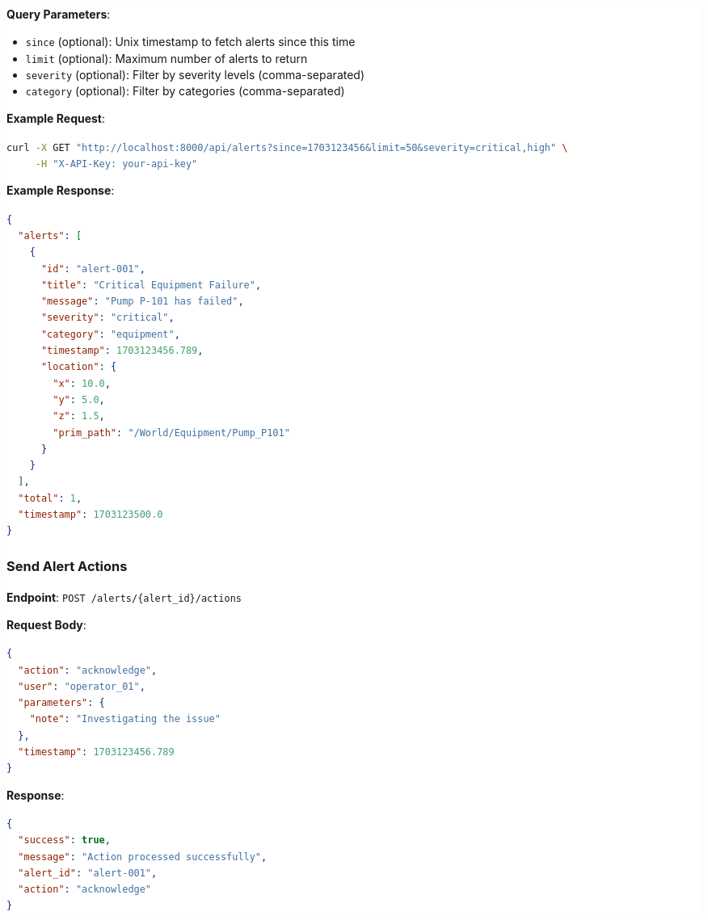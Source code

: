 **Query Parameters**:
- `since` (optional): Unix timestamp to fetch alerts since this time
- `limit` (optional): Maximum number of alerts to return
- `severity` (optional): Filter by severity levels (comma-separated)
- `category` (optional): Filter by categories (comma-separated)

**Example Request**:
```bash
curl -X GET "http://localhost:8000/api/alerts?since=1703123456&limit=50&severity=critical,high" \
     -H "X-API-Key: your-api-key"
```

**Example Response**:
```json
{
  "alerts": [
    {
      "id": "alert-001",
      "title": "Critical Equipment Failure",
      "message": "Pump P-101 has failed",
      "severity": "critical",
      "category": "equipment",
      "timestamp": 1703123456.789,
      "location": {
        "x": 10.0,
        "y": 5.0,
        "z": 1.5,
        "prim_path": "/World/Equipment/Pump_P101"
      }
    }
  ],
  "total": 1,
  "timestamp": 1703123500.0
}
```

### Send Alert Actions

**Endpoint**: `POST /alerts/{alert_id}/actions`

**Request Body**:
```json
{
  "action": "acknowledge",
  "user": "operator_01",
  "parameters": {
    "note": "Investigating the issue"
  },
  "timestamp": 1703123456.789
}
```

**Response**:
```json
{
  "success": true,
  "message": "Action processed successfully",
  "alert_id": "alert-001",
  "action": "acknowledge"
}
```
